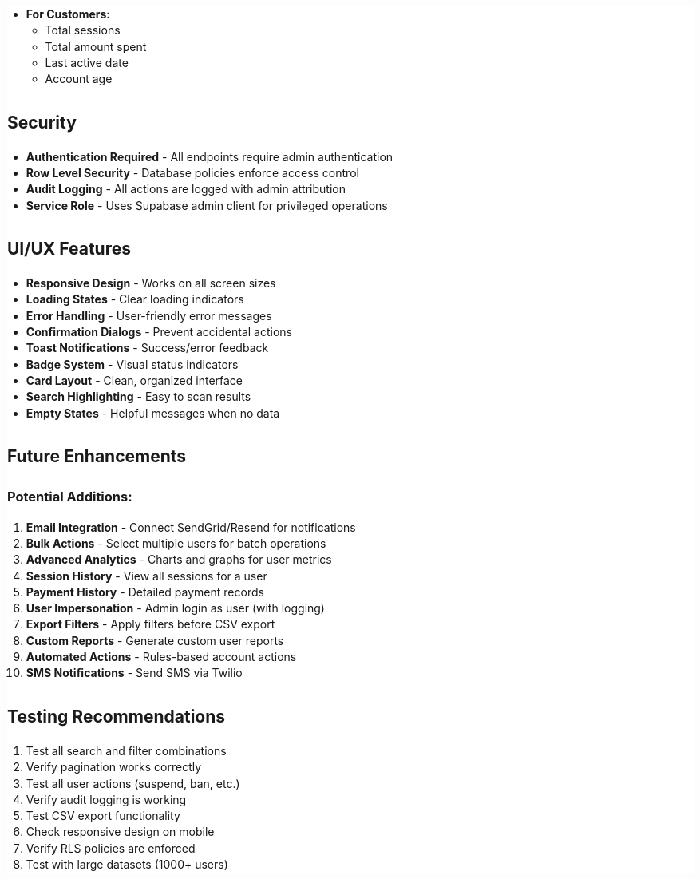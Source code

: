 - **For Customers:**
  - Total sessions
  - Total amount spent
  - Last active date
  - Account age

## Security

- **Authentication Required** - All endpoints require admin authentication
- **Row Level Security** - Database policies enforce access control
- **Audit Logging** - All actions are logged with admin attribution
- **Service Role** - Uses Supabase admin client for privileged operations

## UI/UX Features

- **Responsive Design** - Works on all screen sizes
- **Loading States** - Clear loading indicators
- **Error Handling** - User-friendly error messages
- **Confirmation Dialogs** - Prevent accidental actions
- **Toast Notifications** - Success/error feedback
- **Badge System** - Visual status indicators
- **Card Layout** - Clean, organized interface
- **Search Highlighting** - Easy to scan results
- **Empty States** - Helpful messages when no data

## Future Enhancements

### Potential Additions:
1. **Email Integration** - Connect SendGrid/Resend for notifications
2. **Bulk Actions** - Select multiple users for batch operations
3. **Advanced Analytics** - Charts and graphs for user metrics
4. **Session History** - View all sessions for a user
5. **Payment History** - Detailed payment records
6. **User Impersonation** - Admin login as user (with logging)
7. **Export Filters** - Apply filters before CSV export
8. **Custom Reports** - Generate custom user reports
9. **Automated Actions** - Rules-based account actions
10. **SMS Notifications** - Send SMS via Twilio

## Testing Recommendations

1. Test all search and filter combinations
2. Verify pagination works correctly
3. Test all user actions (suspend, ban, etc.)
4. Verify audit logging is working
5. Test CSV export functionality
6. Check responsive design on mobile
7. Verify RLS policies are enforced
8. Test with large datasets (1000+ users)
